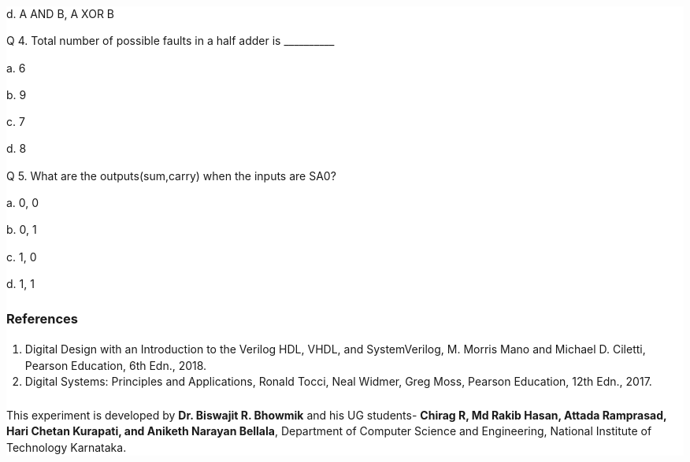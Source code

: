 d. A AND B, A XOR B 

Q 4. Total number of possible faults in a half adder is __________   

a. 6 

b. 9 

c. 7

d. 8  

Q 5. What are the outputs(sum,carry) when the inputs are SA0? 

a. 0, 0

b. 0, 1

c. 1, 0

d. 1, 1

### References
1. Digital Design with an Introduction to the Verilog HDL, VHDL, and SystemVerilog, M.
Morris Mano and Michael D. Ciletti, Pearson Education, 6th Edn., 2018.
2. Digital Systems: Principles and Applications, Ronald Tocci, Neal Widmer, Greg Moss, Pearson Education, 12th Edn., 2017.

###
This experiment is developed by **Dr. Biswajit R. Bhowmik** and his UG students- **Chirag R, Md Rakib Hasan, Attada Ramprasad, Hari Chetan Kurapati, and Aniketh Narayan Bellala**, Department of Computer Science and Engineering, National Institute of Technology Karnataka.
